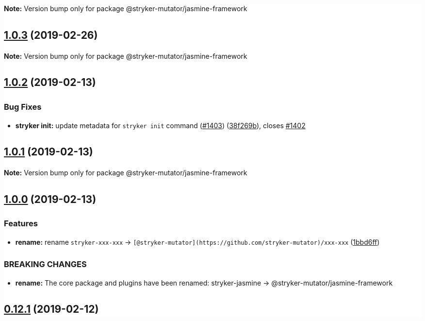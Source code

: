 **Note:** Version bump only for package @stryker-mutator/jasmine-framework





## [1.0.3](https://github.com/stryker-mutator/stryker/compare/v1.0.2...v1.0.3) (2019-02-26)

**Note:** Version bump only for package @stryker-mutator/jasmine-framework





## [1.0.2](https://github.com/stryker-mutator/stryker/compare/v1.0.1...v1.0.2) (2019-02-13)


### Bug Fixes

* **stryker init:** update metadata for `stryker init` command ([#1403](https://github.com/stryker-mutator/stryker/issues/1403)) ([38f269b](https://github.com/stryker-mutator/stryker/commit/38f269b)), closes [#1402](https://github.com/stryker-mutator/stryker/issues/1402)





## [1.0.1](https://github.com/stryker-mutator/stryker/compare/v1.0.0...v1.0.1) (2019-02-13)

**Note:** Version bump only for package @stryker-mutator/jasmine-framework





## [1.0.0](https://github.com/stryker-mutator/stryker/compare/stryker-jasmine@0.12.1...@stryker-mutator/jasmine-framework@1.0.0) (2019-02-13)


### Features

* **rename:** rename `stryker-xxx-xxx` -> `[@stryker-mutator](https://github.com/stryker-mutator)/xxx-xxx` ([1bbd6ff](https://github.com/stryker-mutator/stryker/commit/1bbd6ff))


### BREAKING CHANGES

* **rename:** The core package and plugins have been renamed: stryker-jasmine -> @stryker-mutator/jasmine-framework





## [0.12.1](https://github.com/stryker-mutator/stryker/compare/stryker-jasmine@0.12.0...stryker-jasmine@0.12.1) (2019-02-12)
